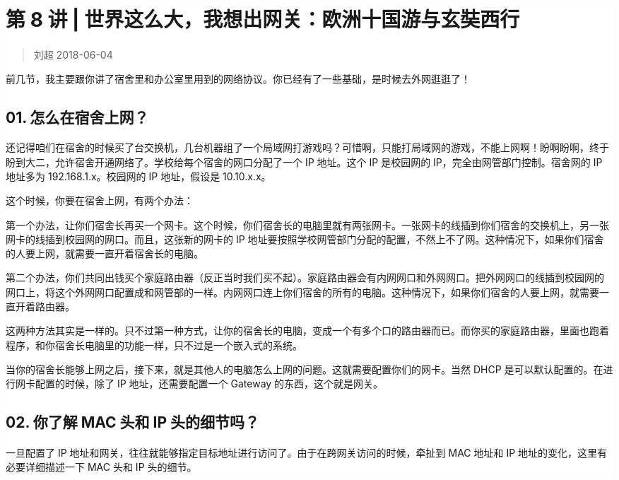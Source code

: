 # 第 8 讲 | 世界这么大，我想出网关：欧洲十国游与玄奘西行
> 刘超 2018-06-04

前几节，我主要跟你讲了宿舍里和办公室里用到的网络协议。你已经有了一些基础，是时候去外网逛逛了！

## 01. 怎么在宿舍上网？

还记得咱们在宿舍的时候买了台交换机，几台机器组了一个局域网打游戏吗？可惜啊，只能打局域网的游戏，不能上网啊！盼啊盼啊，终于盼到大二，允许宿舍开通网络了。学校给每个宿舍的网口分配了一个 IP 地址。这个 IP 是校园网的 IP，完全由网管部门控制。宿舍网的 IP 地址多为 192.168.1.x。校园网的 IP 地址，假设是 10.10.x.x。

这个时候，你要在宿舍上网，有两个办法：

第一个办法，让你们宿舍长再买一个网卡。这个时候，你们宿舍长的电脑里就有两张网卡。一张网卡的线插到你们宿舍的交换机上，另一张网卡的线插到校园网的网口。而且，这张新的网卡的 IP 地址要按照学校网管部门分配的配置，不然上不了网。这种情况下，如果你们宿舍的人要上网，就需要一直开着宿舍长的电脑。

第二个办法，你们共同出钱买个家庭路由器（反正当时我们买不起）。家庭路由器会有内网网口和外网网口。把外网网口的线插到校园网的网口上，将这个外网网口配置成和网管部的一样。内网网口连上你们宿舍的所有的电脑。这种情况下，如果你们宿舍的人要上网，就需要一直开着路由器。

这两种方法其实是一样的。只不过第一种方式，让你的宿舍长的电脑，变成一个有多个口的路由器而已。而你买的家庭路由器，里面也跑着程序，和你宿舍长电脑里的功能一样，只不过是一个嵌入式的系统。

当你的宿舍长能够上网之后，接下来，就是其他人的电脑怎么上网的问题。这就需要配置你们的网卡。当然 DHCP 是可以默认配置的。在进行网卡配置的时候，除了 IP 地址，还需要配置一个 Gateway 的东西，这个就是网关。

## 02. 你了解 MAC 头和 IP 头的细节吗？

一旦配置了 IP 地址和网关，往往就能够指定目标地址进行访问了。由于在跨网关访问的时候，牵扯到 MAC 地址和 IP 地址的变化，这里有必要详细描述一下 MAC 头和 IP 头的细节。
